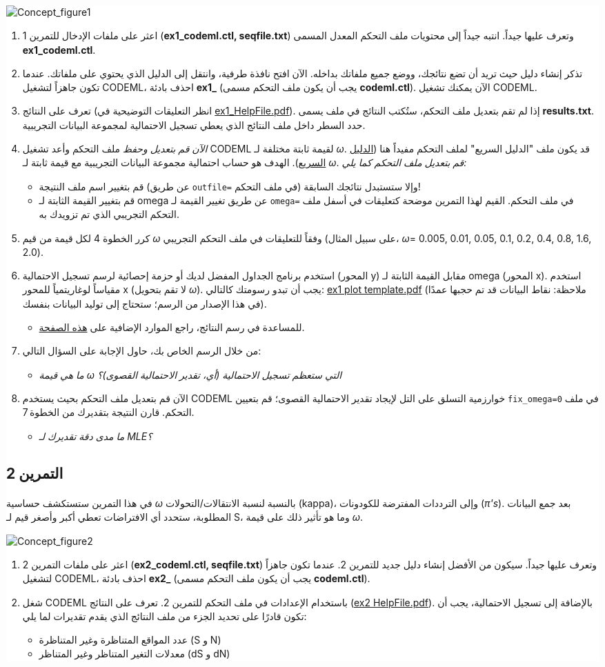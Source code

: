 ![Concept_figure1](https://github.com/user-attachments/assets/869cb3c5-5530-488f-8ebd-4f0e7cf027af)

1. اعثر على ملفات الإدخال للتمرين 1 (**ex1_codeml.ctl, seqfile.txt**) وتعرف عليها جيداً. انتبه جيداً إلى محتويات ملف التحكم المعدل المسمى **ex1_codeml.ctl**.

2. تذكر إنشاء دليل حيث تريد أن تضع نتائجك، ووضع جميع ملفاتك بداخله. الآن افتح نافذة طرفية، وانتقل إلى الدليل الذي يحتوي على ملفاتك. عندما تكون جاهزاً لتشغيل CODEML، احذف بادئة **ex1_** (يجب أن يكون ملف التحكم مسمى **codeml.ctl**). الآن يمكنك تشغيل CODEML.

3. تعرف على النتائج (انظر التعليقات التوضيحية في [ex1_HelpFile.pdf](http://awarnach.mathstat.dal.ca/%7Ejoeb/PAML_lab/exercise1/ex1_HelpFile.pdf)). إذا لم تقم بتعديل ملف التحكم، ستُكتب النتائج في ملف يسمى **results.txt**. حدد السطر داخل ملف النتائج الذي يعطي تسجيل الاحتمالية لمجموعة البيانات التجريبية.

4. _الآن قم بتعديل وحفظ_ ملف التحكم وأعد تشغيل CODEML لقيمة ثابتة مختلفة لـ _ω_. قد يكون ملف "الدليل السريع" لملف التحكم مفيداً هنا ([الدليل السريع](http://awarnach.mathstat.dal.ca/%7Ejoeb/PAML_lab/exercise1/ex1_control_file_QuickGuide.pdf)). الهدف هو حساب احتمالية مجموعة البيانات التجريبية مع قيمة ثابتة لـ _ω_. _قم بتعديل ملف التحكم كما يلي:_
   * قم بتغيير اسم ملف النتيجة (عن طريق `outfile=` في ملف التحكم) وإلا ستستبدل نتائجك السابقة!
   * قم بتغيير القيمة الثابتة لـ omega عن طريق تغيير القيمة لـ `omega=` في ملف التحكم. القيم لهذا التمرين موضحة كتعليقات في أسفل ملف التحكم التجريبي الذي تم تزويدك به.

5. كرر الخطوة 4 لكل قيمة من قيم _ω_ وفقاً للتعليقات في ملف التحكم التجريبي (على سبيل المثال، _ω_= 0.005, 0.01, 0.05, 0.1, 0.2, 0.4, 0.8, 1.6, 2.0).

6. استخدم برنامج الجداول المفضل لديك أو حزمة إحصائية لرسم تسجيل الاحتمالية (المحور y) مقابل القيمة الثابتة لـ omega (المحور x). استخدم مقياساً لوغاريتمياً للمحور x (لا تقم بتحويل _ω_). يجب أن تبدو رسومتك كالتالي: [ex1 plot template.pdf](http://awarnach.mathstat.dal.ca/%7Ejoeb/PAML_lab/exercise1/ex1_plot_template.pdf) (ملاحظة: نقاط البيانات قد تم حجبها عمدًا في هذا الإصدار من الرسم؛ ستحتاج إلى توليد البيانات بنفسك).
   * للمساعدة في رسم النتائج، راجع الموارد الإضافية على [هذه الصفحة](http://awarnach.mathstat.dal.ca/%7Ejoeb/PAML_lab/Resources.html).

7. من خلال الرسم الخاص بك، حاول الإجابة على السؤال التالي:
   * _ما هي قيمة ω التي ستعظم تسجيل الاحتمالية (أي، تقدير الاحتمالية القصوى)؟_

8. الآن قم بتعديل ملف التحكم بحيث يستخدم CODEML خوارزمية التسلق على التل لإيجاد تقدير الاحتمالية القصوى؛ قم بتعيين `fix_omega=0` في ملف التحكم. قارن النتيجة بتقديرك من الخطوة 7.
   * _ما مدى دقة تقديرك لـ MLE؟_

## التمرين 2
في هذا التمرين ستستكشف حساسية _ω_ بالنسبة لنسبة الانتقالات/التحولات (kappa)، وإلى الترددات المفترضة للكودونات (_π's_). بعد جمع البيانات المطلوبة، ستحدد أي الافتراضات تعطي أكبر وأصغر قيم لـ S، وما هو تأثير ذلك على قيمة _ω_.

![Concept_figure2](https://github.com/user-attachments/assets/e185f81c-3b52-4486-b1ec-2b6ba7b055b0)

1. اعثر على ملفات التمرين 2 (**ex2_codeml.ctl, seqfile.txt**) وتعرف عليها جيداً. سيكون من الأفضل إنشاء دليل جديد للتمرين 2. عندما تكون جاهزاً لتشغيل CODEML، احذف بادئة **ex2_** (يجب أن يكون ملف التحكم مسمى **codeml.ctl**).

2. شغل CODEML باستخدام الإعدادات في ملف التحكم للتمرين 2. تعرف على النتائج ([ex2 HelpFile.pdf](http://awarnach.mathstat.dal.ca/%7Ejoeb/PAML_lab/exercise2/ex2_HelpFile.pdf)). بالإضافة إلى تسجيل الاحتمالية، يجب أن تكون قادرًا على تحديد الجزء من ملف النتائج الذي يقدم تقديرات لما يلي:
   * عدد المواقع المتناظرة وغير المتناظرة (S و N)
   * معدلات التغير المتناظر وغير المتناظر (dS و dN)
